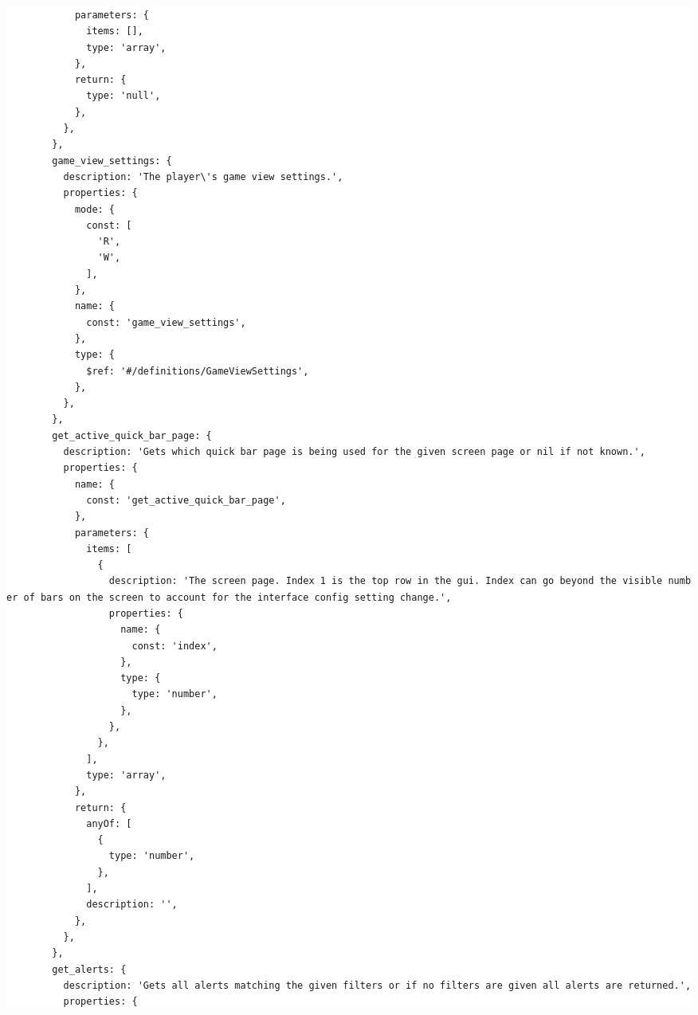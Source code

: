                 parameters: {
                  items: [],
                  type: 'array',
                },
                return: {
                  type: 'null',
                },
              },
            },
            game_view_settings: {
              description: 'The player\'s game view settings.',
              properties: {
                mode: {
                  const: [
                    'R',
                    'W',
                  ],
                },
                name: {
                  const: 'game_view_settings',
                },
                type: {
                  $ref: '#/definitions/GameViewSettings',
                },
              },
            },
            get_active_quick_bar_page: {
              description: 'Gets which quick bar page is being used for the given screen page or nil if not known.',
              properties: {
                name: {
                  const: 'get_active_quick_bar_page',
                },
                parameters: {
                  items: [
                    {
                      description: 'The screen page. Index 1 is the top row in the gui. Index can go beyond the visible number of bars on the screen to account for the interface config setting change.',
                      properties: {
                        name: {
                          const: 'index',
                        },
                        type: {
                          type: 'number',
                        },
                      },
                    },
                  ],
                  type: 'array',
                },
                return: {
                  anyOf: [
                    {
                      type: 'number',
                    },
                  ],
                  description: '',
                },
              },
            },
            get_alerts: {
              description: 'Gets all alerts matching the given filters or if no filters are given all alerts are returned.',
              properties: {